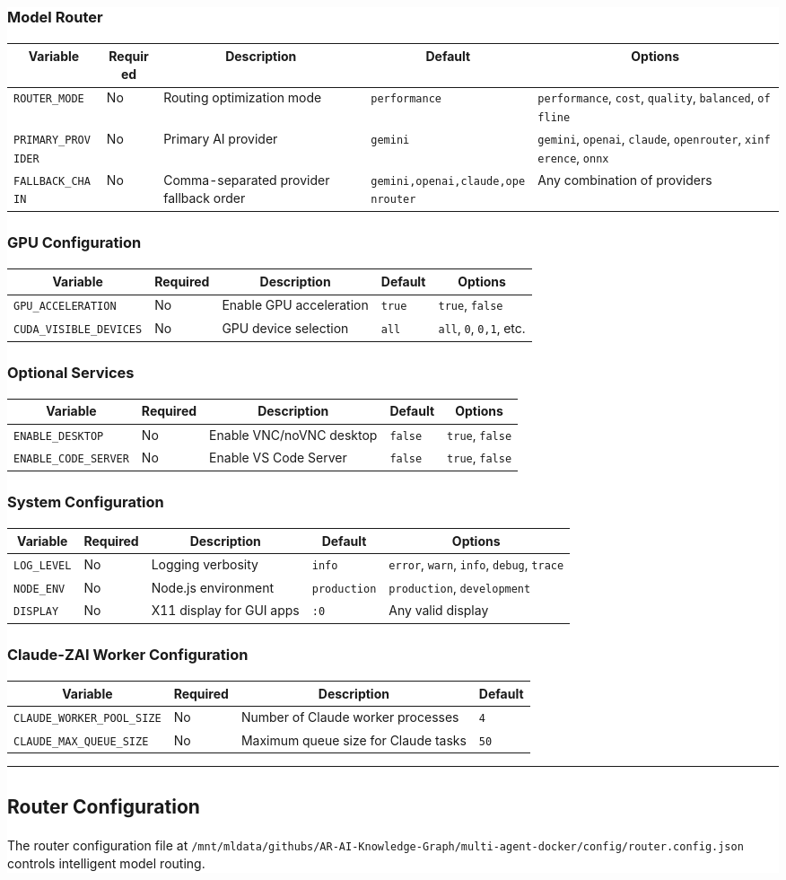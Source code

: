 ### Model Router

| Variable | Required | Description | Default | Options |
|----------|----------|-------------|---------|---------|
| `ROUTER_MODE` | No | Routing optimization mode | `performance` | `performance`, `cost`, `quality`, `balanced`, `offline` |
| `PRIMARY_PROVIDER` | No | Primary AI provider | `gemini` | `gemini`, `openai`, `claude`, `openrouter`, `xinference`, `onnx` |
| `FALLBACK_CHAIN` | No | Comma-separated provider fallback order | `gemini,openai,claude,openrouter` | Any combination of providers |

### GPU Configuration

| Variable | Required | Description | Default | Options |
|----------|----------|-------------|---------|---------|
| `GPU_ACCELERATION` | No | Enable GPU acceleration | `true` | `true`, `false` |
| `CUDA_VISIBLE_DEVICES` | No | GPU device selection | `all` | `all`, `0`, `0,1`, etc. |

### Optional Services

| Variable | Required | Description | Default | Options |
|----------|----------|-------------|---------|---------|
| `ENABLE_DESKTOP` | No | Enable VNC/noVNC desktop | `false` | `true`, `false` |
| `ENABLE_CODE_SERVER` | No | Enable VS Code Server | `false` | `true`, `false` |

### System Configuration

| Variable | Required | Description | Default | Options |
|----------|----------|-------------|---------|---------|
| `LOG_LEVEL` | No | Logging verbosity | `info` | `error`, `warn`, `info`, `debug`, `trace` |
| `NODE_ENV` | No | Node.js environment | `production` | `production`, `development` |
| `DISPLAY` | No | X11 display for GUI apps | `:0` | Any valid display |

### Claude-ZAI Worker Configuration

| Variable | Required | Description | Default |
|----------|----------|-------------|---------|
| `CLAUDE_WORKER_POOL_SIZE` | No | Number of Claude worker processes | `4` |
| `CLAUDE_MAX_QUEUE_SIZE` | No | Maximum queue size for Claude tasks | `50` |

---

## Router Configuration

The router configuration file at `/mnt/mldata/githubs/AR-AI-Knowledge-Graph/multi-agent-docker/config/router.config.json` controls intelligent model routing.
